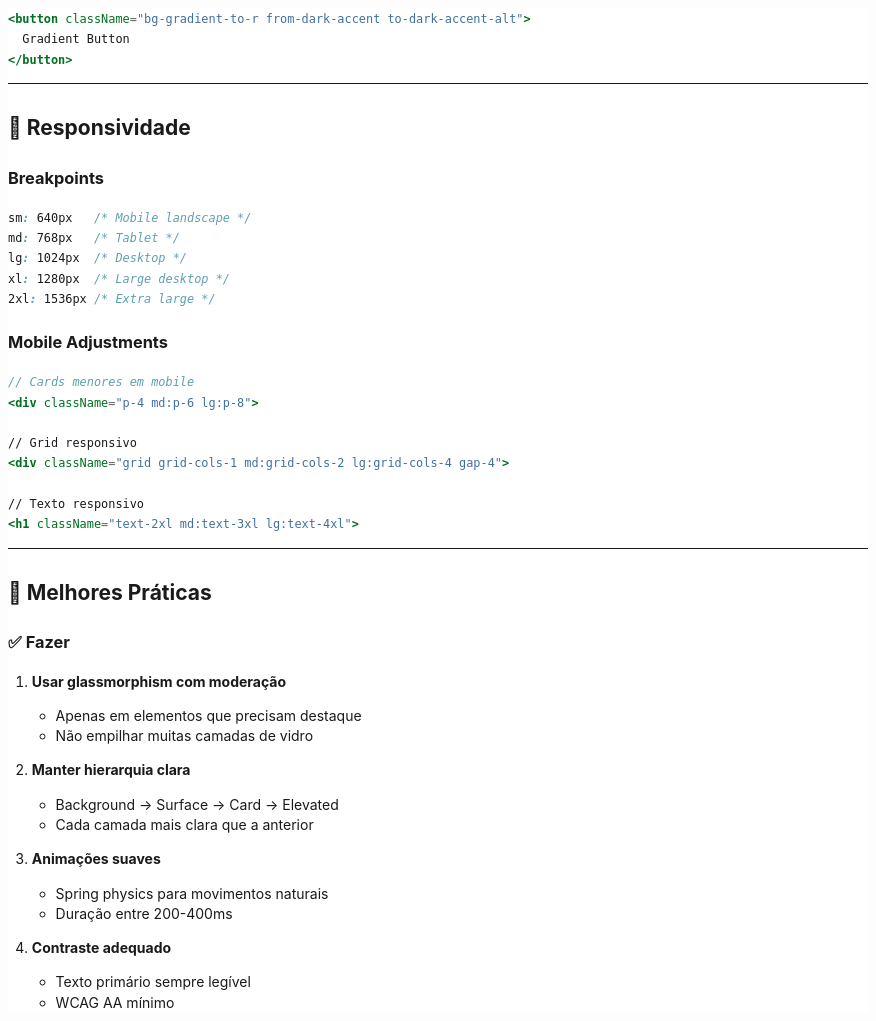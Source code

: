 ```jsx
<button className="bg-gradient-to-r from-dark-accent to-dark-accent-alt">
  Gradient Button
</button>
```

---

## 📱 Responsividade

### Breakpoints

```css
sm: 640px   /* Mobile landscape */
md: 768px   /* Tablet */
lg: 1024px  /* Desktop */
xl: 1280px  /* Large desktop */
2xl: 1536px /* Extra large */
```

### Mobile Adjustments

```jsx
// Cards menores em mobile
<div className="p-4 md:p-6 lg:p-8">

// Grid responsivo
<div className="grid grid-cols-1 md:grid-cols-2 lg:grid-cols-4 gap-4">

// Texto responsivo
<h1 className="text-2xl md:text-3xl lg:text-4xl">
```

---

## 🎯 Melhores Práticas

### ✅ Fazer

1. **Usar glassmorphism com moderação**
   - Apenas em elementos que precisam destaque
   - Não empilhar muitas camadas de vidro

2. **Manter hierarquia clara**
   - Background → Surface → Card → Elevated
   - Cada camada mais clara que a anterior

3. **Animações suaves**
   - Spring physics para movimentos naturais
   - Duração entre 200-400ms

4. **Contraste adequado**
   - Texto primário sempre legível
   - WCAG AA mínimo
